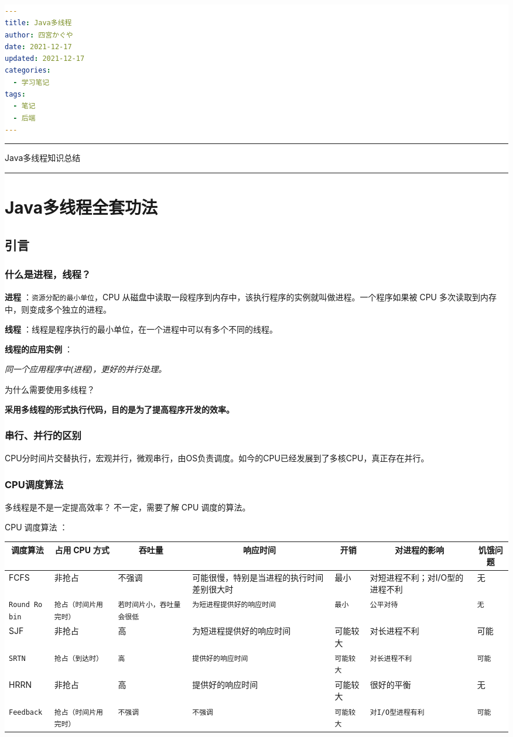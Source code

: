 ```yaml
---
title: Java多线程
author: 四宮かぐや
date: 2021-12-17
updated: 2021-12-17
categories:
  - 学习笔记
tags:
  - 笔记
  - 后端
---
```

---

Java多线程知识总结

---

# Java多线程全套功法

## 引言

### 什么是进程，线程？

**进程** ：`资源分配的最小单位`，CPU 从磁盘中读取一段程序到内存中，该执行程序的实例就叫做进程。一个程序如果被 CPU 多次读取到内存中，则变成多个独立的进程。

**线程** ：线程是程序执行的最小单位，在一个进程中可以有多个不同的线程。

**线程的应用实例** ：

*同一个应用程序中(进程)，更好的并行处理。*

为什么需要使用多线程？

**采用多线程的形式执行代码，目的是为了提高程序开发的效率。**

### 串行、并行的区别

CPU分时间片交替执行，宏观并行，微观串行，由OS负责调度。如今的CPU已经发展到了多核CPU，真正存在并行。

### CPU调度算法

多线程是不是一定提高效率？ 不一定，需要了解 CPU 调度的算法。

CPU 调度算法 ：

| 调度算法      | 占用 CPU 方式          | 吞吐量                     | 响应时间                                   | 开销       | 对进程的影响                    | 饥饿问题 |
| ------------- | ---------------------- | -------------------------- | ------------------------------------------ | ---------- | ------------------------------- | -------- |
| FCFS          | 非抢占                 | 不强调                     | 可能很慢，特别是当进程的执行时间差别很大时 | 最小       | 对短进程不利；对I/O型的进程不利 | 无       |
| `Round Robin` | `抢占（时间片用完时）` | `若时间片小，吞吐量会很低` | `为短进程提供好的响应时间`                 | `最小`     | `公平对待`                      | `无`     |
| SJF           | 非抢占                 | 高                         | 为短进程提供好的响应时间                   | 可能较大   | 对长进程不利                    | 可能     |
| `SRTN`        | `抢占（到达时）`       | `高`                       | `提供好的响应时间`                         | `可能较大` | `对长进程不利`                  | `可能`   |
| HRRN          | 非抢占                 | 高                         | 提供好的响应时间                           | 可能较大   | 很好的平衡                      | 无       |
| `Feedback`    | `抢占（时间片用完时）` | `不强调`                   | `不强调`                                   | `可能较大` | `对I/O型进程有利`               | `可能`   |
